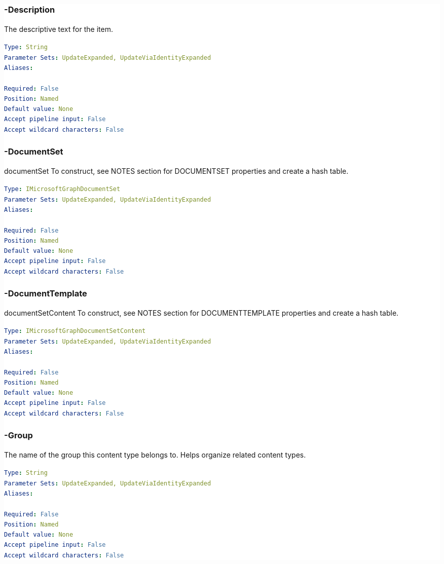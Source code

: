 ### -Description
The descriptive text for the item.

```yaml
Type: String
Parameter Sets: UpdateExpanded, UpdateViaIdentityExpanded
Aliases:

Required: False
Position: Named
Default value: None
Accept pipeline input: False
Accept wildcard characters: False
```

### -DocumentSet
documentSet
To construct, see NOTES section for DOCUMENTSET properties and create a hash table.

```yaml
Type: IMicrosoftGraphDocumentSet
Parameter Sets: UpdateExpanded, UpdateViaIdentityExpanded
Aliases:

Required: False
Position: Named
Default value: None
Accept pipeline input: False
Accept wildcard characters: False
```

### -DocumentTemplate
documentSetContent
To construct, see NOTES section for DOCUMENTTEMPLATE properties and create a hash table.

```yaml
Type: IMicrosoftGraphDocumentSetContent
Parameter Sets: UpdateExpanded, UpdateViaIdentityExpanded
Aliases:

Required: False
Position: Named
Default value: None
Accept pipeline input: False
Accept wildcard characters: False
```

### -Group
The name of the group this content type belongs to.
Helps organize related content types.

```yaml
Type: String
Parameter Sets: UpdateExpanded, UpdateViaIdentityExpanded
Aliases:

Required: False
Position: Named
Default value: None
Accept pipeline input: False
Accept wildcard characters: False
```
